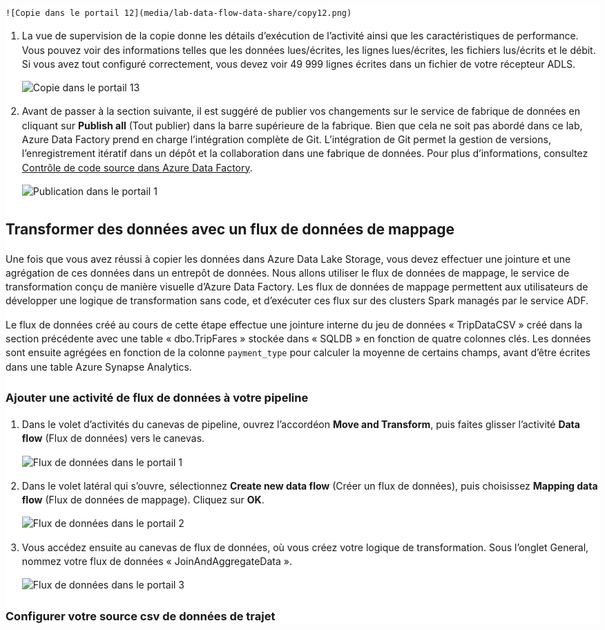     ![Copie dans le portail 12](media/lab-data-flow-data-share/copy12.png)
1. La vue de supervision de la copie donne les détails d’exécution de l’activité ainsi que les caractéristiques de performance. Vous pouvez voir des informations telles que les données lues/écrites, les lignes lues/écrites, les fichiers lus/écrits et le débit. Si vous avez tout configuré correctement, vous devez voir 49 999 lignes écrites dans un fichier de votre récepteur ADLS.

    ![Copie dans le portail 13](media/lab-data-flow-data-share/copy13.png)
1. Avant de passer à la section suivante, il est suggéré de publier vos changements sur le service de fabrique de données en cliquant sur **Publish all** (Tout publier) dans la barre supérieure de la fabrique. Bien que cela ne soit pas abordé dans ce lab, Azure Data Factory prend en charge l’intégration complète de Git. L’intégration de Git permet la gestion de versions, l’enregistrement itératif dans un dépôt et la collaboration dans une fabrique de données. Pour plus d’informations, consultez [Contrôle de code source dans Azure Data Factory](https://docs.microsoft.com/azure/data-factory/source-control#troubleshooting-git-integration).

    ![Publication dans le portail 1](media/lab-data-flow-data-share/publish1.png)

## <a name="transform-data-using-mapping-data-flow"></a>Transformer des données avec un flux de données de mappage

Une fois que vous avez réussi à copier les données dans Azure Data Lake Storage, vous devez effectuer une jointure et une agrégation de ces données dans un entrepôt de données. Nous allons utiliser le flux de données de mappage, le service de transformation conçu de manière visuelle d’Azure Data Factory. Les flux de données de mappage permettent aux utilisateurs de développer une logique de transformation sans code, et d’exécuter ces flux sur des clusters Spark managés par le service ADF.

Le flux de données créé au cours de cette étape effectue une jointure interne du jeu de données « TripDataCSV » créé dans la section précédente avec une table « dbo.TripFares » stockée dans « SQLDB » en fonction de quatre colonnes clés. Les données sont ensuite agrégées en fonction de la colonne `payment_type` pour calculer la moyenne de certains champs, avant d’être écrites dans une table Azure Synapse Analytics.

### <a name="add-a-data-flow-activity-to-your-pipeline"></a>Ajouter une activité de flux de données à votre pipeline

1. Dans le volet d’activités du canevas de pipeline, ouvrez l’accordéon **Move and Transform**, puis faites glisser l’activité **Data flow** (Flux de données) vers le canevas.

    ![Flux de données dans le portail 1](media/lab-data-flow-data-share/dataflow1.png)
1. Dans le volet latéral qui s’ouvre, sélectionnez **Create new data flow** (Créer un flux de données), puis choisissez **Mapping data flow** (Flux de données de mappage). Cliquez sur **OK**.

    ![Flux de données dans le portail 2](media/lab-data-flow-data-share/dataflow2.png)
1. Vous accédez ensuite au canevas de flux de données, où vous créez votre logique de transformation. Sous l’onglet General, nommez votre flux de données « JoinAndAggregateData ».

    ![Flux de données dans le portail 3](media/lab-data-flow-data-share/dataflow3.png)

### <a name="configure-your-trip-data-csv-source"></a>Configurer votre source csv de données de trajet
